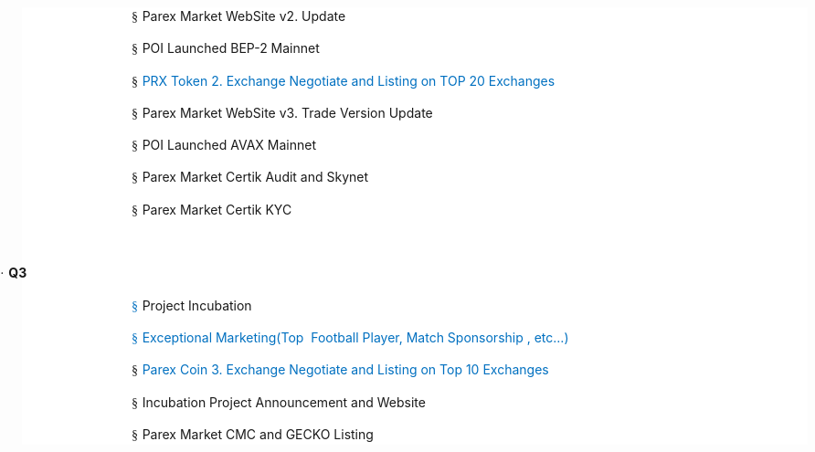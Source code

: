 <p class=MsoListParagraphCxSpMiddle style='margin-left:108.0pt;text-indent:
-18.0pt'><span style='font-family:Wingdings'>§<span style='font:7.0pt "Times New Roman"'>&nbsp;
</span></span>Parex Market WebSite v2. Update</p>

<p class=MsoListParagraphCxSpMiddle style='margin-left:108.0pt;text-indent:
-18.0pt'><span style='font-family:Wingdings'>§<span style='font:7.0pt "Times New Roman"'>&nbsp;
</span></span>POI Launched BEP-2 Mainnet </p>

<p class=MsoListParagraphCxSpMiddle style='margin-left:108.0pt;text-indent:
-18.0pt'><span style='font-family:Wingdings'>§<span style='font:7.0pt "Times New Roman"'>&nbsp;
</span></span><span style='color:#0070C0'>PRX Token 2. Exchange Negotiate and
Listing on TOP 20 Exchanges</span></p>

<p class=MsoListParagraphCxSpMiddle style='margin-left:108.0pt;text-indent:
-18.0pt'><span style='font-family:Wingdings'>§<span style='font:7.0pt "Times New Roman"'>&nbsp;
</span></span>Parex Market WebSite v3. Trade Version Update</p>

<p class=MsoListParagraphCxSpMiddle style='margin-left:108.0pt;text-indent:
-18.0pt'><span style='font-family:Wingdings'>§<span style='font:7.0pt "Times New Roman"'>&nbsp;
</span></span>POI Launched AVAX Mainnet</p>

<p class=MsoListParagraphCxSpMiddle style='margin-left:108.0pt;text-indent:
-18.0pt'><span style='font-family:Wingdings'>§<span style='font:7.0pt "Times New Roman"'>&nbsp;
</span></span>Parex Market Certik Audit and Skynet</p>

<p class=MsoListParagraphCxSpMiddle style='margin-left:108.0pt;text-indent:
-18.0pt'><span style='font-family:Wingdings'>§<span style='font:7.0pt "Times New Roman"'>&nbsp;
</span></span>Parex Market Certik KYC</p>

<p class=MsoListParagraphCxSpMiddle style='margin-left:108.0pt'><b>&nbsp;</b></p>

<p class=MsoListParagraphCxSpMiddle style='text-indent:-18.0pt'><span
style='font-family:Symbol'>·<span style='font:7.0pt "Times New Roman"'>&nbsp;
</span></span><b>Q3</b></p>

<p class=MsoListParagraphCxSpMiddle style='margin-left:108.0pt;text-indent:
-18.0pt'><span style='font-family:Wingdings;color:#0070C0'>§<span
style='font:7.0pt "Times New Roman"'>&nbsp; </span></span>Project Incubation</p>

<p class=MsoListParagraphCxSpMiddle style='margin-left:108.0pt;text-indent:
-18.0pt'><span style='font-family:Wingdings;color:#0070C0'>§<span
style='font:7.0pt "Times New Roman"'>&nbsp; </span></span><span
style='color:#0070C0'>Exceptional Marketing(Top  Football Player, Match Sponsorship
, etc…)</span></p>

<p class=MsoListParagraphCxSpMiddle style='margin-left:108.0pt;text-indent:
-18.0pt'><span style='font-family:Wingdings'>§<span style='font:7.0pt "Times New Roman"'>&nbsp;
</span></span><span style='color:#0070C0'>Parex Coin 3. Exchange Negotiate and
Listing on Top 10 Exchanges</span></p>

<p class=MsoListParagraphCxSpMiddle style='margin-left:108.0pt;text-indent:
-18.0pt'><span style='font-family:Wingdings'>§<span style='font:7.0pt "Times New Roman"'>&nbsp;
</span></span>Incubation Project Announcement and Website</p>

<p class=MsoListParagraphCxSpMiddle style='margin-left:108.0pt;text-indent:
-18.0pt'><span style='font-family:Wingdings'>§<span style='font:7.0pt "Times New Roman"'>&nbsp;
</span></span>Parex Market CMC and GECKO Listing</p>
